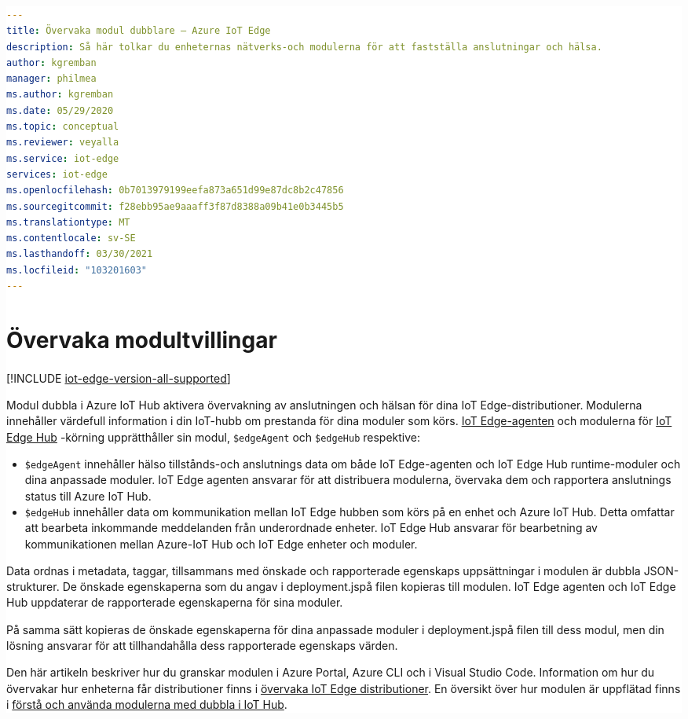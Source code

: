 ```yaml
---
title: Övervaka modul dubblare – Azure IoT Edge
description: Så här tolkar du enheternas nätverks-och modulerna för att fastställa anslutningar och hälsa.
author: kgremban
manager: philmea
ms.author: kgremban
ms.date: 05/29/2020
ms.topic: conceptual
ms.reviewer: veyalla
ms.service: iot-edge
services: iot-edge
ms.openlocfilehash: 0b7013979199eefa873a651d99e87dc8b2c47856
ms.sourcegitcommit: f28ebb95ae9aaaff3f87d8388a09b41e0b3445b5
ms.translationtype: MT
ms.contentlocale: sv-SE
ms.lasthandoff: 03/30/2021
ms.locfileid: "103201603"
---
```

# <a name="monitor-module-twins"></a>Övervaka modultvillingar

[!INCLUDE [iot-edge-version-all-supported](../../includes/iot-edge-version-all-supported.md)]

Modul dubbla i Azure IoT Hub aktivera övervakning av anslutningen och hälsan för dina IoT Edge-distributioner. Modulerna innehåller värdefull information i din IoT-hubb om prestanda för dina moduler som körs. [IoT Edge-agenten](iot-edge-runtime.md#iot-edge-agent) och modulerna för [IoT Edge Hub](iot-edge-runtime.md#iot-edge-hub) -körning upprätthåller sin modul, `$edgeAgent` och `$edgeHub` respektive:

* `$edgeAgent` innehåller hälso tillstånds-och anslutnings data om både IoT Edge-agenten och IoT Edge Hub runtime-moduler och dina anpassade moduler. IoT Edge agenten ansvarar för att distribuera modulerna, övervaka dem och rapportera anslutnings status till Azure IoT Hub.
* `$edgeHub` innehåller data om kommunikation mellan IoT Edge hubben som körs på en enhet och Azure IoT Hub. Detta omfattar att bearbeta inkommande meddelanden från underordnade enheter. IoT Edge Hub ansvarar för bearbetning av kommunikationen mellan Azure-IoT Hub och IoT Edge enheter och moduler.

Data ordnas i metadata, taggar, tillsammans med önskade och rapporterade egenskaps uppsättningar i modulen är dubbla JSON-strukturer. De önskade egenskaperna som du angav i deployment.jspå filen kopieras till modulen. IoT Edge agenten och IoT Edge Hub uppdaterar de rapporterade egenskaperna för sina moduler.

På samma sätt kopieras de önskade egenskaperna för dina anpassade moduler i deployment.jspå filen till dess modul, men din lösning ansvarar för att tillhandahålla dess rapporterade egenskaps värden.

Den här artikeln beskriver hur du granskar modulen i Azure Portal, Azure CLI och i Visual Studio Code. Information om hur du övervakar hur enheterna får distributioner finns i [övervaka IoT Edge distributioner](how-to-monitor-iot-edge-deployments.md). En översikt över hur modulen är uppflätad finns i [förstå och använda modulerna med dubbla i IoT Hub](../iot-hub/iot-hub-devguide-module-twins.md).
